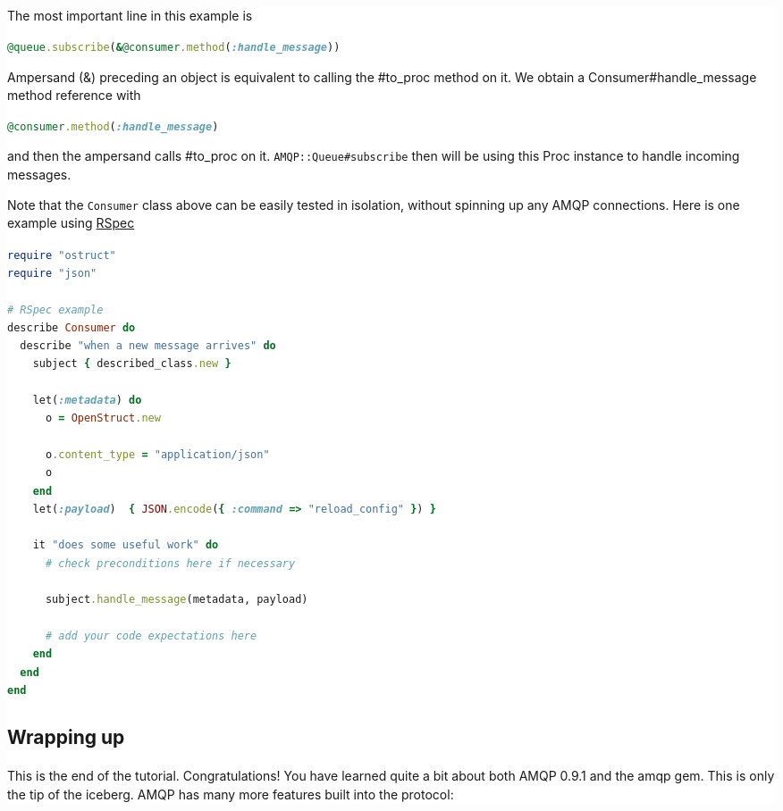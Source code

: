 The most important line in this example is

``` ruby
@queue.subscribe(&@consumer.method(:handle_message))
```

Ampersand (&) preceding an object is equivalent to calling the #to_proc method on it. We obtain a Consumer#handle_message method reference with

``` ruby
@consumer.method(:handle_message)
```

and then the ampersand calls #to_proc on it. `AMQP::Queue#subscribe` then will be using this Proc instance to
handle incoming messages.

Note that the `Consumer` class above can be easily tested in isolation, without spinning up any AMQP connections.
Here is one example using [RSpec](http://relishapp.com/rspec)

``` ruby
require "ostruct"
require "json"

# RSpec example
describe Consumer do
  describe "when a new message arrives" do
    subject { described_class.new }

    let(:metadata) do
      o = OpenStruct.new

      o.content_type = "application/json"
      o
    end
    let(:payload)  { JSON.encode({ :command => "reload_config" }) }

    it "does some useful work" do
      # check preconditions here if necessary

      subject.handle_message(metadata, payload)

      # add your code expectations here
    end
  end
end
```


## Wrapping up

This is the end of the tutorial. Congratulations! You have learned quite a bit about both AMQP 0.9.1 and the amqp gem. This is only the tip of the iceberg. AMQP has many more features built into the protocol:
